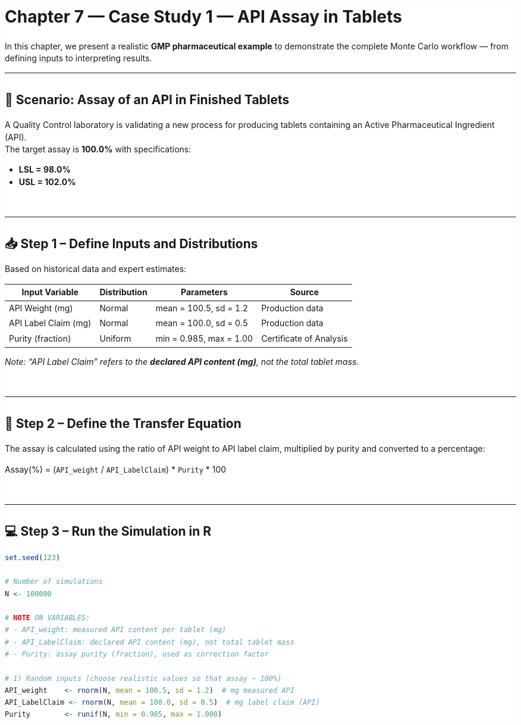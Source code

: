 # Chapter 7 — Case Study 1 — API Assay in Tablets

In this chapter, we present a realistic **GMP pharmaceutical example** to demonstrate the complete Monte Carlo workflow — from defining inputs to interpreting results.

---

## 💊 Scenario: Assay of an API in Finished Tablets

A Quality Control laboratory is validating a new process for producing tablets containing an Active Pharmaceutical Ingredient (API).  
The target assay is **100.0%** with specifications:  
- **LSL = 98.0%**  
- **USL = 102.0%**

&nbsp;

---

## 📥 Step 1 – Define Inputs and Distributions

Based on historical data and expert estimates:

| Input Variable        | Distribution  | Parameters                  | Source                  |
|-----------------------|--------------|-----------------------------|-------------------------|
| API Weight (mg)       | Normal       | mean = 100.5, sd = 1.2      | Production data         |
| API Label Claim (mg)  | Normal       | mean = 100.0, sd = 0.5      | Production data         |
| Purity (fraction)     | Uniform      | min = 0.985, max = 1.00     | Certificate of Analysis |

*Note: “API Label Claim” refers to the **declared API content (mg)**, not the total tablet mass.*

&nbsp;

---

## 🔗 Step 2 – Define the Transfer Equation

The assay is calculated using the ratio of API weight to API label claim, multiplied by purity and converted to a percentage:

Assay(%) = (`API_weight` / `API_LabelClaim`) * `Purity` * 100

&nbsp;

---

## 💻 Step 3 – Run the Simulation in R

```r
set.seed(123)

# Number of simulations
N <- 100000

# NOTE ON VARIABLES:
# - API_weight: measured API content per tablet (mg)
# - API_LabelClaim: declared API content (mg), not total tablet mass
# - Purity: assay purity (fraction), used as correction factor

# 1) Random inputs (choose realistic values so that assay ~ 100%)
API_weight    <- rnorm(N, mean = 100.5, sd = 1.2)  # mg measured API
API_LabelClaim <- rnorm(N, mean = 100.0, sd = 0.5)  # mg label claim (API)
Purity        <- runif(N, min = 0.985, max = 1.000)
```